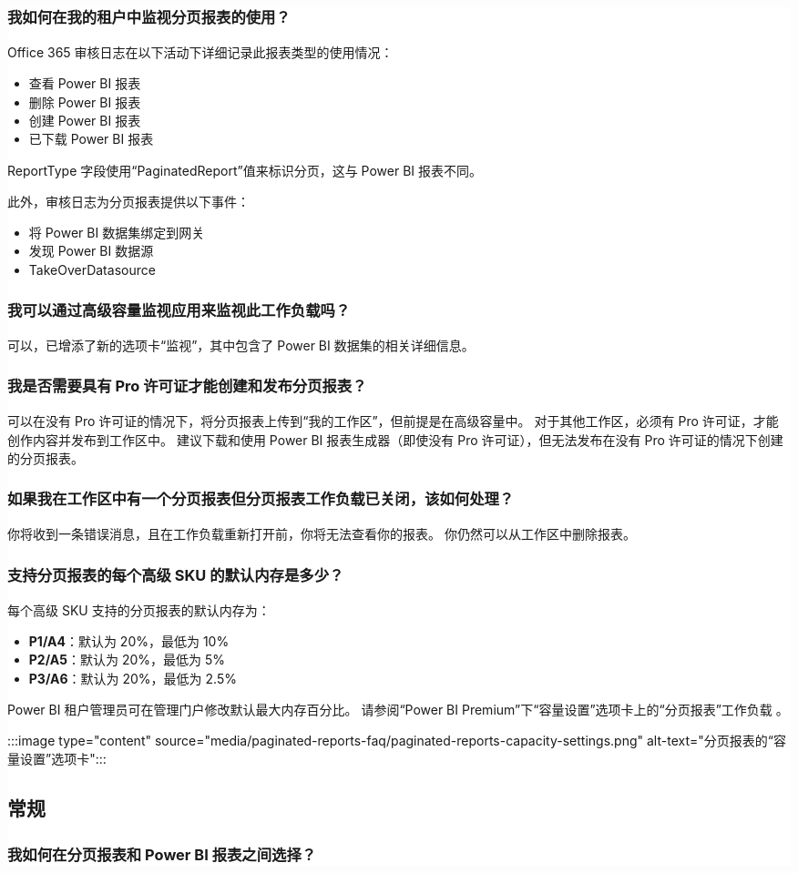 ### <a name="how-can-i-monitor-usage-of-paginated-reports-in-my-tenant"></a>我如何在我的租户中监视分页报表的使用？

Office 365 审核日志在以下活动下详细记录此报表类型的使用情况： 

- 查看 Power BI 报表
- 删除 Power BI 报表
- 创建 Power BI 报表
- 已下载 Power BI 报表

ReportType 字段使用“PaginatedReport”值来标识分页，这与 Power BI 报表不同。

此外，审核日志为分页报表提供以下事件：

- 将 Power BI 数据集绑定到网关
- 发现 Power BI 数据源
- TakeOverDatasource

### <a name="can-i-monitor-this-workload-through-the-premium-capacity-monitoring-app"></a>我可以通过高级容量监视应用来监视此工作负载吗？

可以，已增添了新的选项卡“监视”，其中包含了 Power BI 数据集的相关详细信息。

### <a name="do-i-need-a-pro-license-to-create-and-publish-paginated-reports"></a>我是否需要具有 Pro 许可证才能创建和发布分页报表？

可以在没有 Pro 许可证的情况下，将分页报表上传到“我的工作区”，但前提是在高级容量中。  对于其他工作区，必须有 Pro 许可证，才能创作内容并发布到工作区中。 建议下载和使用 Power BI 报表生成器（即使没有 Pro 许可证），但无法发布在没有 Pro 许可证的情况下创建的分页报表。 

### <a name="what-if-i-have-a-paginated-report-in-a-workspace-and-the-paginated-report-workload-is-turned-off"></a>如果我在工作区中有一个分页报表但分页报表工作负载已关闭，该如何处理？

你将收到一条错误消息，且在工作负载重新打开前，你将无法查看你的报表。 你仍然可以从工作区中删除报表。

### <a name="what-is-the-default-memory-for-each-of-the-premium-skus-that-support-paginated-reports"></a>支持分页报表的每个高级 SKU 的默认内存是多少？

每个高级 SKU 支持的分页报表的默认内存为：

- **P1/A4**：默认为 20%，最低为 10%
- **P2/A5**：默认为 20%，最低为 5%
- **P3/A6**：默认为 20%，最低为 2.5%

Power BI 租户管理员可在管理门户修改默认最大内存百分比。 请参阅“Power BI Premium”下“容量设置”选项卡上的“分页报表”工作负载    。

:::image type="content" source="media/paginated-reports-faq/paginated-reports-capacity-settings.png" alt-text="分页报表的“容量设置”选项卡":::

## <a name="general"></a>常规

### <a name="when-should-i-use-a-paginated-report-vs-a-power-bi-report"></a>我如何在分页报表和 Power BI 报表之间选择？

